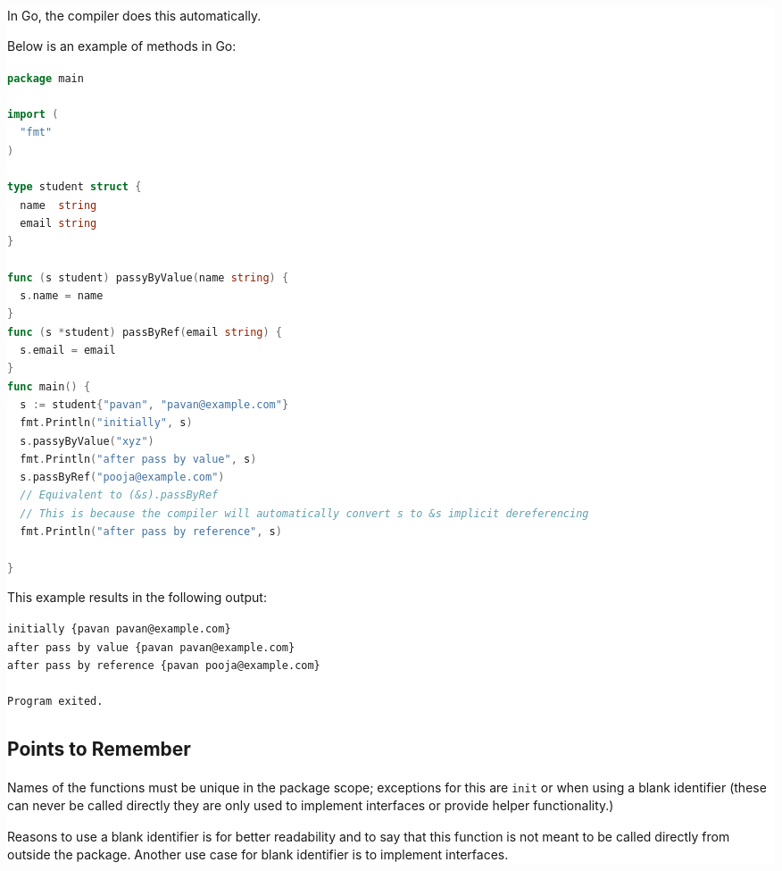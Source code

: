 In Go, the compiler does this automatically.

Below is an example of methods in Go:

```go
package main

import (
  "fmt"
)

type student struct {
  name  string
  email string
}

func (s student) passyByValue(name string) {
  s.name = name
}
func (s *student) passByRef(email string) {
  s.email = email
}
func main() {
  s := student{"pavan", "pavan@example.com"}
  fmt.Println("initially", s)
  s.passyByValue("xyz")
  fmt.Println("after pass by value", s)
  s.passByRef("pooja@example.com")
  // Equivalent to (&s).passByRef
  // This is because the compiler will automatically convert s to &s implicit dereferencing
  fmt.Println("after pass by reference", s)

}
```

This example results in the following output:

```bash
initially {pavan pavan@example.com}
after pass by value {pavan pavan@example.com}
after pass by reference {pavan pooja@example.com}

Program exited.
```

## Points to Remember

Names of the functions must be unique in the package scope; exceptions for this are `init` or when using a blank identifier (these can never be called directly they are only used to implement interfaces or provide helper functionality.)

Reasons to use a blank identifier is for better readability and to say that this function is not meant to be called directly from outside the package.
Another use case for blank identifier is to implement interfaces.
